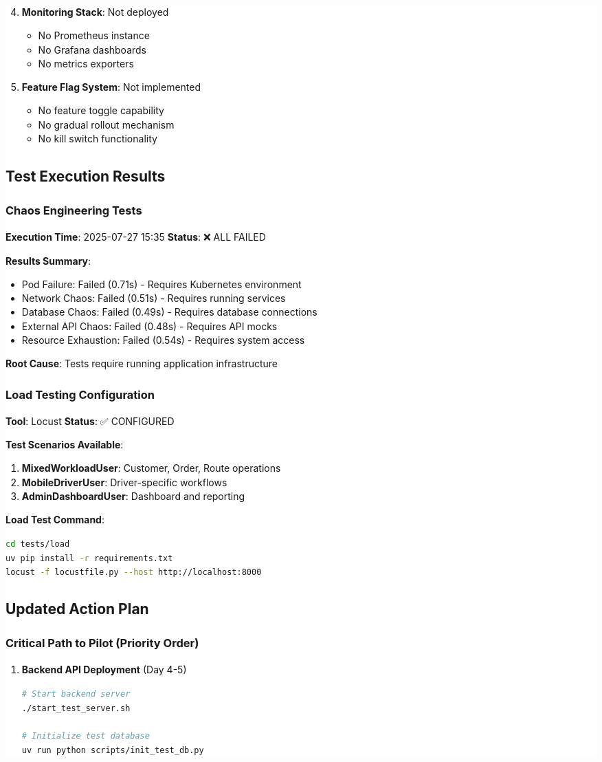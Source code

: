 4. **Monitoring Stack**: Not deployed
   - No Prometheus instance
   - No Grafana dashboards
   - No metrics exporters

5. **Feature Flag System**: Not implemented
   - No feature toggle capability
   - No gradual rollout mechanism
   - No kill switch functionality

## Test Execution Results

### Chaos Engineering Tests
**Execution Time**: 2025-07-27 15:35
**Status**: ❌ ALL FAILED

**Results Summary**:
- Pod Failure: Failed (0.71s) - Requires Kubernetes environment
- Network Chaos: Failed (0.51s) - Requires running services
- Database Chaos: Failed (0.49s) - Requires database connections
- External API Chaos: Failed (0.48s) - Requires API mocks
- Resource Exhaustion: Failed (0.54s) - Requires system access

**Root Cause**: Tests require running application infrastructure

### Load Testing Configuration
**Tool**: Locust
**Status**: ✅ CONFIGURED

**Test Scenarios Available**:
1. **MixedWorkloadUser**: Customer, Order, Route operations
2. **MobileDriverUser**: Driver-specific workflows
3. **AdminDashboardUser**: Dashboard and reporting

**Load Test Command**:
```bash
cd tests/load
uv pip install -r requirements.txt
locust -f locustfile.py --host http://localhost:8000
```

## Updated Action Plan

### Critical Path to Pilot (Priority Order)

1. **Backend API Deployment** (Day 4-5)
   ```bash
   # Start backend server
   ./start_test_server.sh
   
   # Initialize test database
   uv run python scripts/init_test_db.py
   ```
